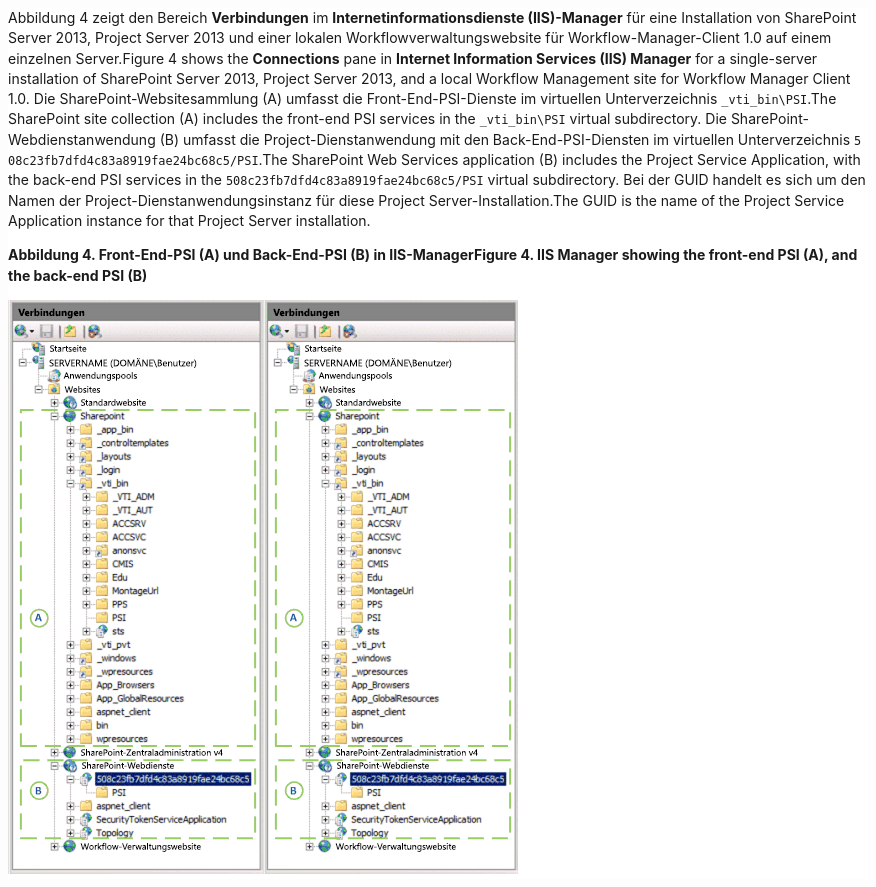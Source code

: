 <span data-ttu-id="40f9e-268">Abbildung 4 zeigt den Bereich **Verbindungen** im **Internetinformationsdienste (IIS)-Manager** für eine Installation von SharePoint Server 2013, Project Server 2013 und einer lokalen Workflowverwaltungswebsite für Workflow-Manager-Client 1.0 auf einem einzelnen Server.</span><span class="sxs-lookup"><span data-stu-id="40f9e-268">Figure 4 shows the **Connections** pane in **Internet Information Services (IIS) Manager** for a single-server installation of SharePoint Server 2013, Project Server 2013, and a local Workflow Management site for Workflow Manager Client 1.0.</span></span> <span data-ttu-id="40f9e-269">Die SharePoint-Websitesammlung (A) umfasst die Front-End-PSI-Dienste im virtuellen Unterverzeichnis `_vti_bin\PSI`.</span><span class="sxs-lookup"><span data-stu-id="40f9e-269">The SharePoint site collection (A) includes the front-end PSI services in the  `_vti_bin\PSI` virtual subdirectory.</span></span> <span data-ttu-id="40f9e-270">Die SharePoint-Webdienstanwendung (B) umfasst die Project-Dienstanwendung mit den Back-End-PSI-Diensten im virtuellen Unterverzeichnis `508c23fb7dfd4c83a8919fae24bc68c5/PSI`.</span><span class="sxs-lookup"><span data-stu-id="40f9e-270">The SharePoint Web Services application (B) includes the Project Service Application, with the back-end PSI services in the  `508c23fb7dfd4c83a8919fae24bc68c5/PSI` virtual subdirectory.</span></span> <span data-ttu-id="40f9e-271">Bei der GUID handelt es sich um den Namen der Project-Dienstanwendungsinstanz für diese Project Server-Installation.</span><span class="sxs-lookup"><span data-stu-id="40f9e-271">The GUID is the name of the Project Service Application instance for that Project Server installation.</span></span> 
  
<span data-ttu-id="40f9e-272">**Abbildung 4. Front-End-PSI (A) und Back-End-PSI (B) in IIS-Manager**</span><span class="sxs-lookup"><span data-stu-id="40f9e-272">**Figure 4. IIS Manager showing the front-end PSI (A), and the back-end PSI (B)**</span></span>

<span data-ttu-id="40f9e-273">![Das Front-End- und das Back-End-PSI](media/pj15_Architecture_PSI_IIS.gif "Das Front-End- und das Back-End-PSI")</span><span class="sxs-lookup"><span data-stu-id="40f9e-273">![The front-end PSI and the back-end PSI](media/pj15_Architecture_PSI_IIS.gif "The front-end PSI and the back-end PSI")</span></span>
  